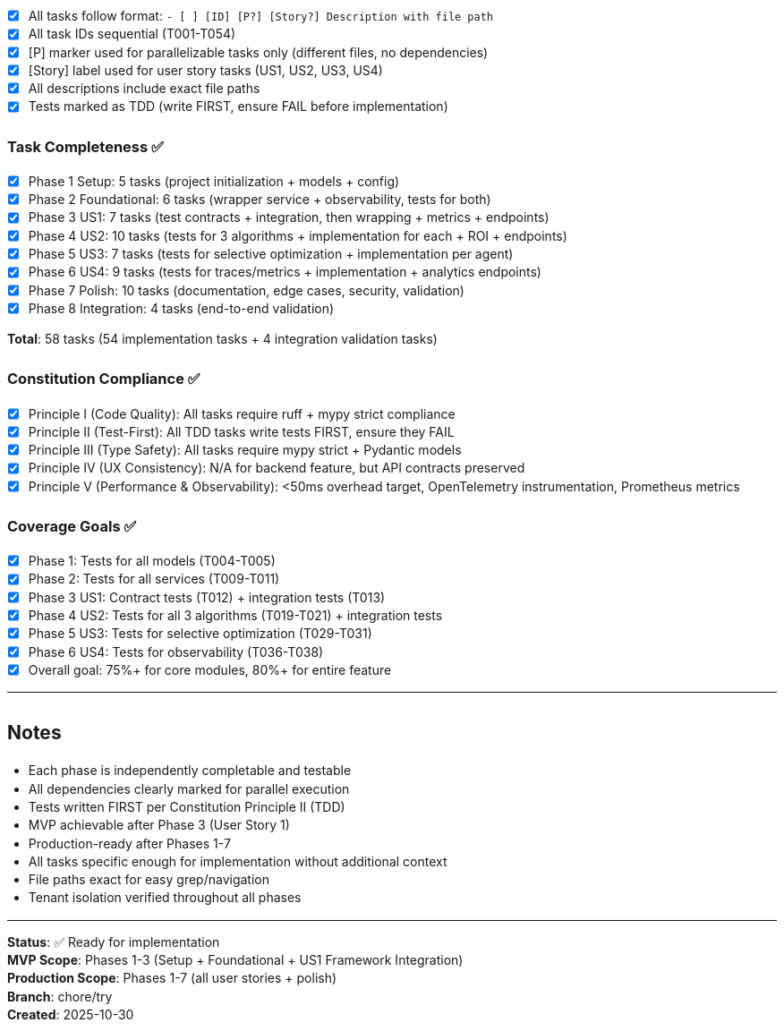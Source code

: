 - [x] All tasks follow format: `- [ ] [ID] [P?] [Story?] Description with file path`
- [x] All task IDs sequential (T001-T054)
- [x] [P] marker used for parallelizable tasks only (different files, no dependencies)
- [x] [Story] label used for user story tasks (US1, US2, US3, US4)
- [x] All descriptions include exact file paths
- [x] Tests marked as TDD (write FIRST, ensure FAIL before implementation)

### Task Completeness ✅

- [x] Phase 1 Setup: 5 tasks (project initialization + models + config)
- [x] Phase 2 Foundational: 6 tasks (wrapper service + observability, tests for both)
- [x] Phase 3 US1: 7 tasks (test contracts + integration, then wrapping + metrics + endpoints)
- [x] Phase 4 US2: 10 tasks (tests for 3 algorithms + implementation for each + ROI + endpoints)
- [x] Phase 5 US3: 7 tasks (tests for selective optimization + implementation per agent)
- [x] Phase 6 US4: 9 tasks (tests for traces/metrics + implementation + analytics endpoints)
- [x] Phase 7 Polish: 10 tasks (documentation, edge cases, security, validation)
- [x] Phase 8 Integration: 4 tasks (end-to-end validation)

**Total**: 58 tasks (54 implementation tasks + 4 integration validation tasks)

### Constitution Compliance ✅

- [x] Principle I (Code Quality): All tasks require ruff + mypy strict compliance
- [x] Principle II (Test-First): All TDD tasks write tests FIRST, ensure they FAIL
- [x] Principle III (Type Safety): All tasks require mypy strict + Pydantic models
- [x] Principle IV (UX Consistency): N/A for backend feature, but API contracts preserved
- [x] Principle V (Performance & Observability): <50ms overhead target, OpenTelemetry instrumentation, Prometheus metrics

### Coverage Goals ✅

- [x] Phase 1: Tests for all models (T004-T005)
- [x] Phase 2: Tests for all services (T009-T011)
- [x] Phase 3 US1: Contract tests (T012) + integration tests (T013)
- [x] Phase 4 US2: Tests for all 3 algorithms (T019-T021) + integration tests
- [x] Phase 5 US3: Tests for selective optimization (T029-T031)
- [x] Phase 6 US4: Tests for observability (T036-T038)
- [x] Overall goal: 75%+ for core modules, 80%+ for entire feature

---

## Notes

- Each phase is independently completable and testable
- All dependencies clearly marked for parallel execution
- Tests written FIRST per Constitution Principle II (TDD)
- MVP achievable after Phase 3 (User Story 1)
- Production-ready after Phases 1-7
- All tasks specific enough for implementation without additional context
- File paths exact for easy grep/navigation
- Tenant isolation verified throughout all phases

---

**Status**: ✅ Ready for implementation  
**MVP Scope**: Phases 1-3 (Setup + Foundational + US1 Framework Integration)  
**Production Scope**: Phases 1-7 (all user stories + polish)  
**Branch**: chore/try  
**Created**: 2025-10-30
